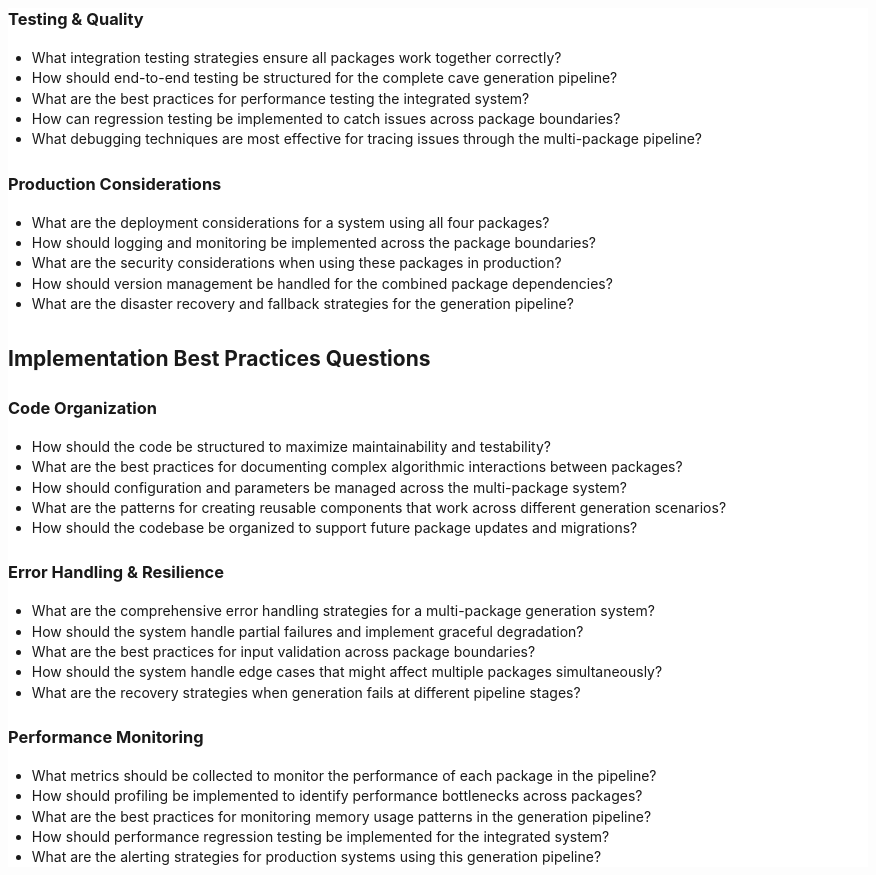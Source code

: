 ### Testing & Quality
- What integration testing strategies ensure all packages work together correctly?
- How should end-to-end testing be structured for the complete cave generation pipeline?
- What are the best practices for performance testing the integrated system?
- How can regression testing be implemented to catch issues across package boundaries?
- What debugging techniques are most effective for tracing issues through the multi-package pipeline?

### Production Considerations
- What are the deployment considerations for a system using all four packages?
- How should logging and monitoring be implemented across the package boundaries?
- What are the security considerations when using these packages in production?
- How should version management be handled for the combined package dependencies?
- What are the disaster recovery and fallback strategies for the generation pipeline?

## Implementation Best Practices Questions

### Code Organization
- How should the code be structured to maximize maintainability and testability?
- What are the best practices for documenting complex algorithmic interactions between packages?
- How should configuration and parameters be managed across the multi-package system?
- What are the patterns for creating reusable components that work across different generation scenarios?
- How should the codebase be organized to support future package updates and migrations?

### Error Handling & Resilience
- What are the comprehensive error handling strategies for a multi-package generation system?
- How should the system handle partial failures and implement graceful degradation?
- What are the best practices for input validation across package boundaries?
- How should the system handle edge cases that might affect multiple packages simultaneously?
- What are the recovery strategies when generation fails at different pipeline stages?

### Performance Monitoring
- What metrics should be collected to monitor the performance of each package in the pipeline?
- How should profiling be implemented to identify performance bottlenecks across packages?
- What are the best practices for monitoring memory usage patterns in the generation pipeline?
- How should performance regression testing be implemented for the integrated system?
- What are the alerting strategies for production systems using this generation pipeline? 